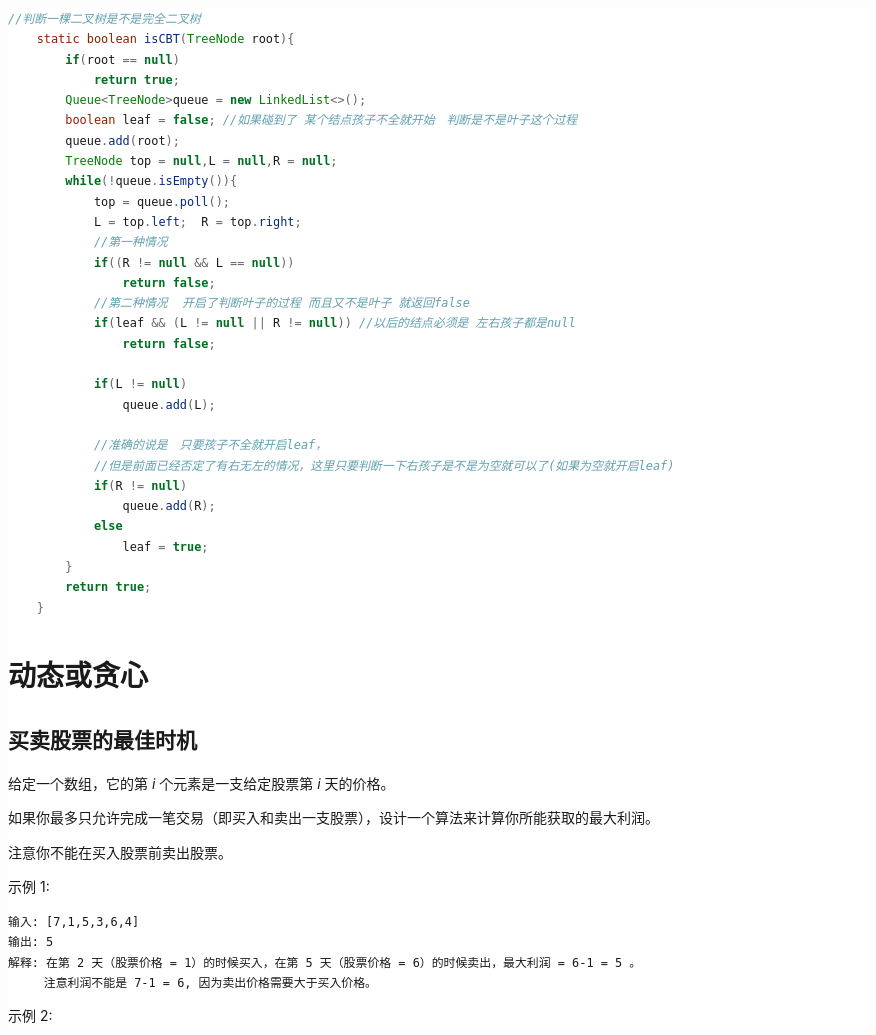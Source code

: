 ```java
//判断一棵二叉树是不是完全二叉树
    static boolean isCBT(TreeNode root){
        if(root == null)
            return true;
        Queue<TreeNode>queue = new LinkedList<>();
        boolean leaf = false; //如果碰到了 某个结点孩子不全就开始　判断是不是叶子这个过程
        queue.add(root);
        TreeNode top = null,L = null,R = null;
        while(!queue.isEmpty()){
            top = queue.poll();
            L = top.left;  R = top.right;
            //第一种情况
            if((R != null && L == null))
                return false;
            //第二种情况  开启了判断叶子的过程 而且又不是叶子 就返回false
            if(leaf && (L != null || R != null)) //以后的结点必须是 左右孩子都是null
                return false;

            if(L != null)
                queue.add(L);

            //准确的说是　只要孩子不全就开启leaf，
            //但是前面已经否定了有右无左的情况，这里只要判断一下右孩子是不是为空就可以了(如果为空就开启leaf)
            if(R != null)
                queue.add(R);
            else
                leaf = true;
        }
        return true;
    }
```

# 动态或贪心

## 买卖股票的最佳时机

给定一个数组，它的第 *i* 个元素是一支给定股票第 *i* 天的价格。

如果你最多只允许完成一笔交易（即买入和卖出一支股票），设计一个算法来计算你所能获取的最大利润。

注意你不能在买入股票前卖出股票。

示例 1:

```
输入: [7,1,5,3,6,4]
输出: 5
解释: 在第 2 天（股票价格 = 1）的时候买入，在第 5 天（股票价格 = 6）的时候卖出，最大利润 = 6-1 = 5 。
     注意利润不能是 7-1 = 6, 因为卖出价格需要大于买入价格。
```

示例 2:
